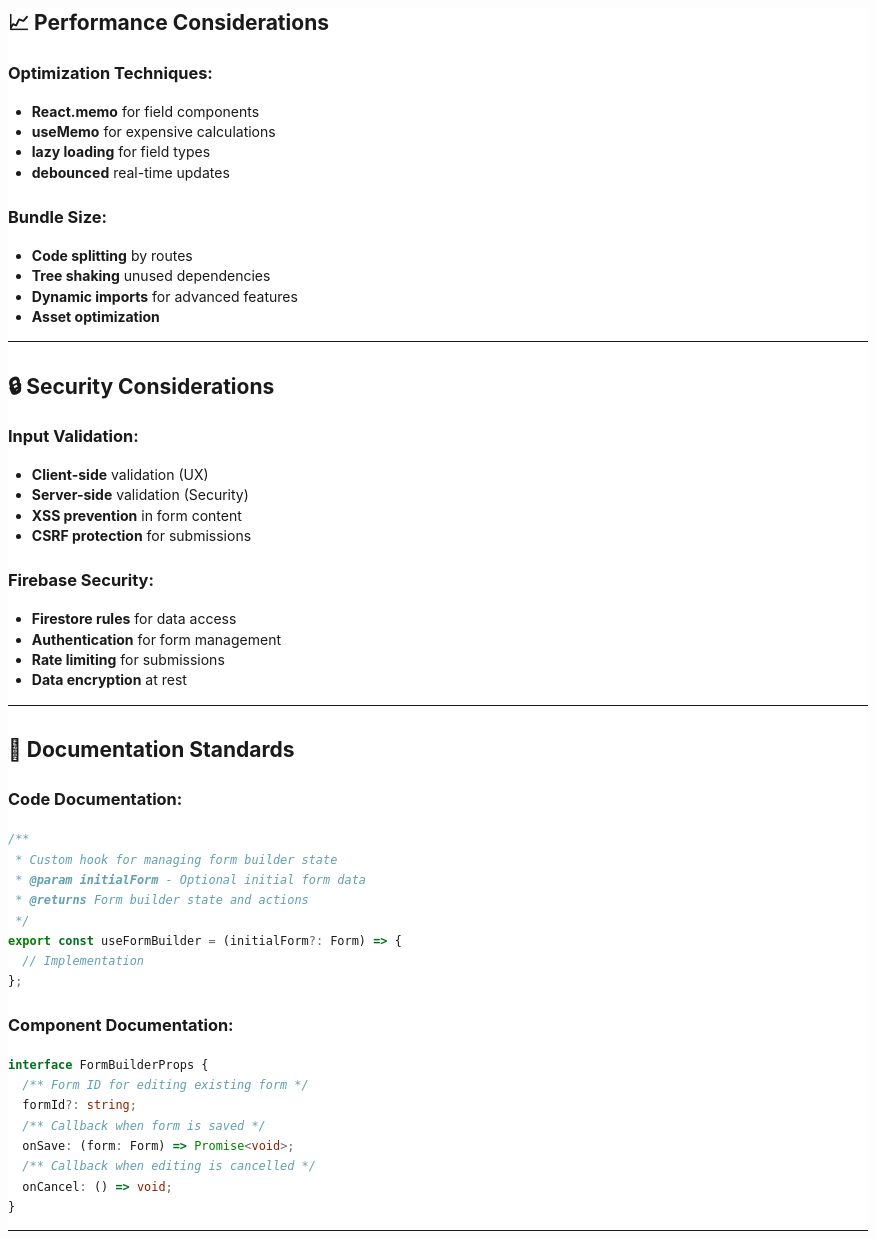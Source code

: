 ## 📈 **Performance Considerations**

### **Optimization Techniques:**
- **React.memo** for field components
- **useMemo** for expensive calculations
- **lazy loading** for field types
- **debounced** real-time updates

### **Bundle Size:**
- **Code splitting** by routes
- **Tree shaking** unused dependencies
- **Dynamic imports** for advanced features
- **Asset optimization**

---

## 🔒 **Security Considerations**

### **Input Validation:**
- **Client-side** validation (UX)
- **Server-side** validation (Security)
- **XSS prevention** in form content
- **CSRF protection** for submissions

### **Firebase Security:**
- **Firestore rules** for data access
- **Authentication** for form management
- **Rate limiting** for submissions
- **Data encryption** at rest

---

## 📖 **Documentation Standards**

### **Code Documentation:**
```typescript
/**
 * Custom hook for managing form builder state
 * @param initialForm - Optional initial form data
 * @returns Form builder state and actions
 */
export const useFormBuilder = (initialForm?: Form) => {
  // Implementation
};
```

### **Component Documentation:**
```typescript
interface FormBuilderProps {
  /** Form ID for editing existing form */
  formId?: string;
  /** Callback when form is saved */
  onSave: (form: Form) => Promise<void>;
  /** Callback when editing is cancelled */
  onCancel: () => void;
}
```

---